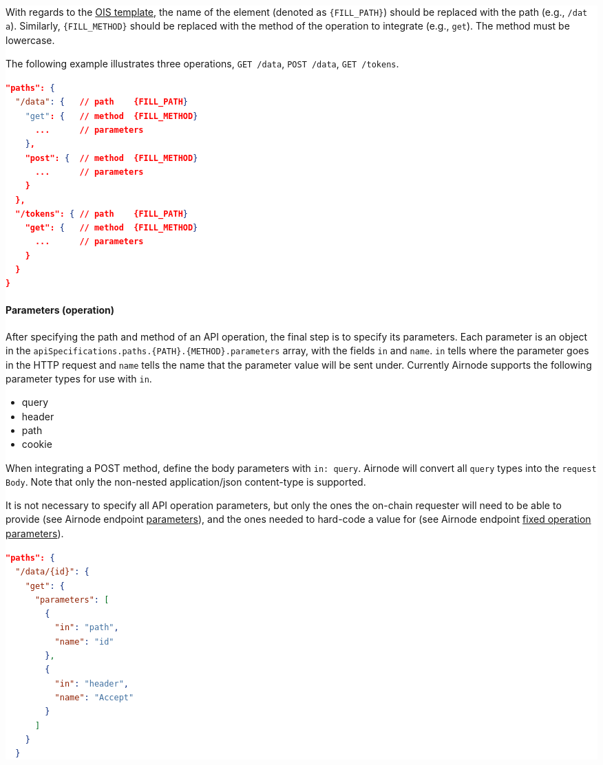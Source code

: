 With regards to the [OIS template](/reference/ois/latest/template.md), the name
of the element (denoted as `{FILL_PATH}`) should be replaced with the path
(e.g., `/data`). Similarly, `{FILL_METHOD}` should be replaced with the method
of the operation to integrate (e.g., `get`). The method must be lowercase.

The following example illustrates three operations, `GET /data`, `POST /data`,
`GET /tokens`.

```json
"paths": {
  "/data": {   // path    {FILL_PATH}
    "get": {   // method  {FILL_METHOD}
      ...      // parameters
    },
    "post": {  // method  {FILL_METHOD}
      ...      // parameters
    }
  },
  "/tokens": { // path    {FILL_PATH}
    "get": {   // method  {FILL_METHOD}
      ...      // parameters
    }
  }
}
```

#### Parameters (operation)

After specifying the path and method of an API operation, the final step is to
specify its parameters. Each parameter is an object in the
`apiSpecifications.paths.{PATH}.{METHOD}.parameters` array, with the fields `in`
and `name`. `in` tells where the parameter goes in the HTTP request and `name`
tells the name that the parameter value will be sent under. Currently Airnode
supports the following parameter types for use with `in`.

- query
- header
- path
- cookie

When integrating a POST method, define the body parameters with `in: query`.
Airnode will convert all `query` types into the `requestBody`. Note that only
the non-nested application/json content-type is supported.

It is not necessary to specify all API operation parameters, but only the ones
the on-chain requester will need to be able to provide (see Airnode endpoint
[parameters](/reference/airnode/latest/understand/api-integration.md#parameters)),
and the ones needed to hard-code a value for (see Airnode endpoint
[fixed operation parameters](/reference/airnode/latest/understand/api-integration.md#fixedoperationparameters)).

```json
"paths": {
  "/data/{id}": {
    "get": {
      "parameters": [
        {
          "in": "path",
          "name": "id"
        },
        {
          "in": "header",
          "name": "Accept"
        }
      ]
    }
  }
```
